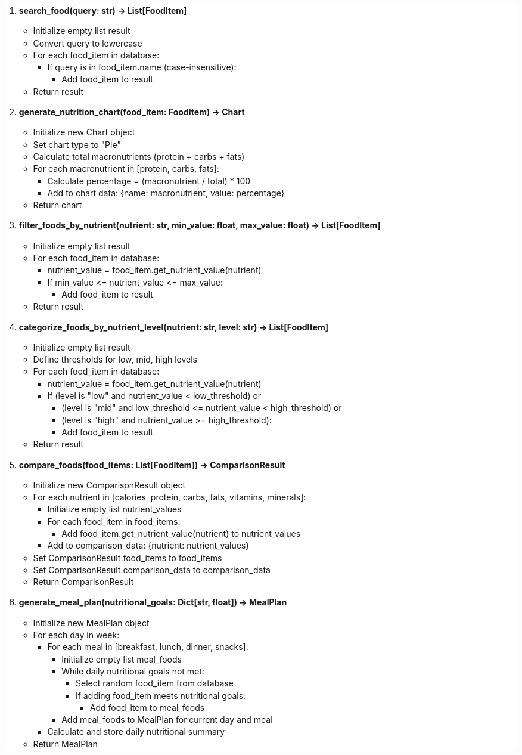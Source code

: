 1. **search_food(query: str) -> List[FoodItem]**
    - Initialize empty list result
    - Convert query to lowercase
    - For each food_item in database:
        - If query is in food_item.name (case-insensitive):
            - Add food_item to result
    - Return result

2. **generate_nutrition_chart(food_item: FoodItem) -> Chart**
    - Initialize new Chart object
    - Set chart type to "Pie"
    - Calculate total macronutrients (protein + carbs + fats)
    - For each macronutrient in [protein, carbs, fats]:
        - Calculate percentage = (macronutrient / total) * 100
        - Add to chart data: {name: macronutrient, value: percentage}
    - Return chart

3. **filter_foods_by_nutrient(nutrient: str, min_value: float, max_value: float) -> List[FoodItem]**
    - Initialize empty list result
    - For each food_item in database:
        - nutrient_value = food_item.get_nutrient_value(nutrient)
        - If min_value <= nutrient_value <= max_value:
            - Add food_item to result
    - Return result

4. **categorize_foods_by_nutrient_level(nutrient: str, level: str) -> List[FoodItem]**
    - Initialize empty list result
    - Define thresholds for low, mid, high levels
    - For each food_item in database:
        - nutrient_value = food_item.get_nutrient_value(nutrient)
        - If (level is "low" and nutrient_value < low_threshold) or
           - (level is "mid" and low_threshold <= nutrient_value < high_threshold) or
           - (level is "high" and nutrient_value >= high_threshold):
            - Add food_item to result
    - Return result

5. **compare_foods(food_items: List[FoodItem]) -> ComparisonResult**
    - Initialize new ComparisonResult object
    - For each nutrient in [calories, protein, carbs, fats, vitamins, minerals]:
        - Initialize empty list nutrient_values
        - For each food_item in food_items:
            - Add food_item.get_nutrient_value(nutrient) to nutrient_values
        - Add to comparison_data: {nutrient: nutrient_values}
    - Set ComparisonResult.food_items to food_items
    - Set ComparisonResult.comparison_data to comparison_data
    - Return ComparisonResult

6. **generate_meal_plan(nutritional_goals: Dict[str, float]) -> MealPlan**
    - Initialize new MealPlan object
    - For each day in week:
        - For each meal in [breakfast, lunch, dinner, snacks]:
            - Initialize empty list meal_foods
            - While daily nutritional goals not met:
                - Select random food_item from database
                - If adding food_item meets nutritional goals:
                    - Add food_item to meal_foods
            - Add meal_foods to MealPlan for current day and meal
        - Calculate and store daily nutritional summary
    - Return MealPlan
